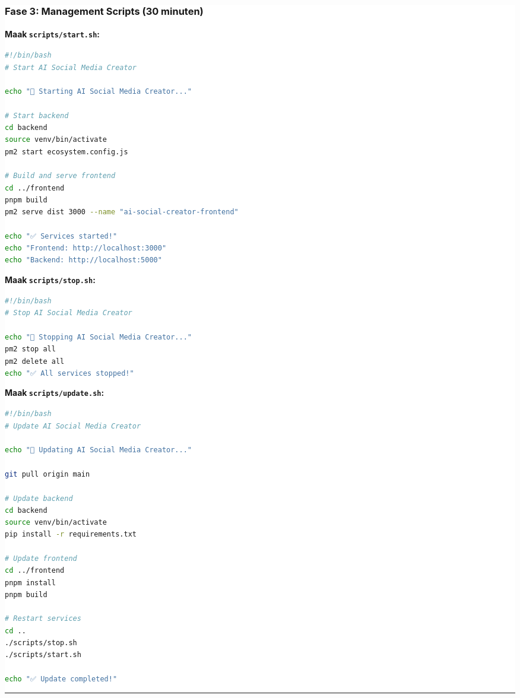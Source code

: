 ### **Fase 3: Management Scripts (30 minuten)**
**Maak `scripts/start.sh`:**
```bash
#!/bin/bash
# Start AI Social Media Creator

echo "🚀 Starting AI Social Media Creator..."

# Start backend
cd backend
source venv/bin/activate
pm2 start ecosystem.config.js

# Build and serve frontend
cd ../frontend
pnpm build
pm2 serve dist 3000 --name "ai-social-creator-frontend"

echo "✅ Services started!"
echo "Frontend: http://localhost:3000"
echo "Backend: http://localhost:5000"
```

**Maak `scripts/stop.sh`:**
```bash
#!/bin/bash
# Stop AI Social Media Creator

echo "🛑 Stopping AI Social Media Creator..."
pm2 stop all
pm2 delete all
echo "✅ All services stopped!"
```

**Maak `scripts/update.sh`:**
```bash
#!/bin/bash
# Update AI Social Media Creator

echo "🔄 Updating AI Social Media Creator..."

git pull origin main

# Update backend
cd backend
source venv/bin/activate
pip install -r requirements.txt

# Update frontend
cd ../frontend
pnpm install
pnpm build

# Restart services
cd ..
./scripts/stop.sh
./scripts/start.sh

echo "✅ Update completed!"
```

---